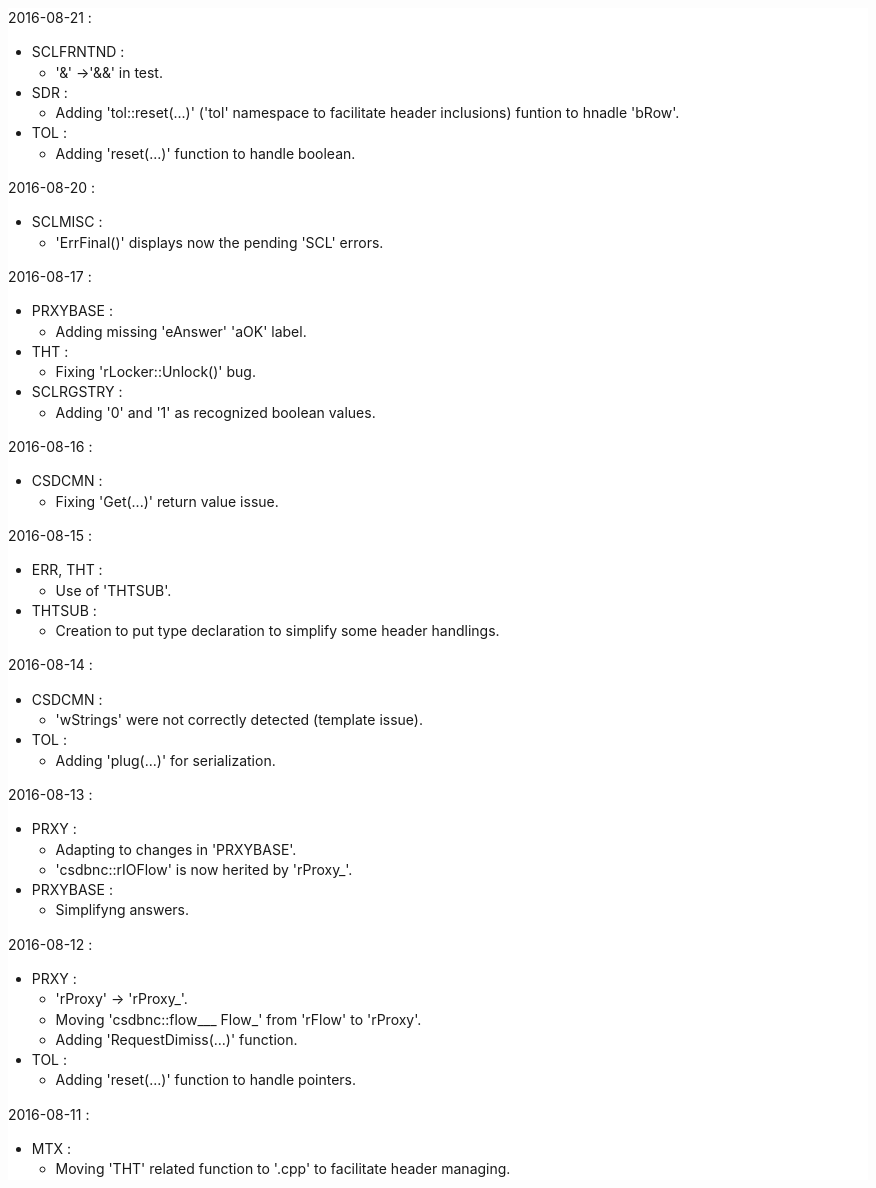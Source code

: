 2016-08-21 :
- SCLFRNTND :
	- '&' ->'&&' in test.
- SDR :
	- Adding 'tol::reset(...)' ('tol' namespace to facilitate header inclusions) funtion to hnadle 'bRow'.
- TOL :
	- Adding 'reset(...)' function to handle boolean.

2016-08-20 :
- SCLMISC :
	- 'ErrFinal()' displays now the pending 'SCL' errors.

2016-08-17 :
- PRXYBASE :
	- Adding missing 'eAnswer' 'aOK' label.
- THT :
	- Fixing 'rLocker::Unlock()' bug.
- SCLRGSTRY :
	- Adding '0' and '1' as recognized boolean values.

2016-08-16 :
- CSDCMN :
	- Fixing 'Get(...)' return value issue.

2016-08-15 :
- ERR, THT :
	- Use of 'THTSUB'.
- THTSUB :
	- Creation to put type declaration to simplify some header handlings.

2016-08-14 :
- CSDCMN :
	- 'wStrings' were not correctly detected (template issue).
- TOL :
	- Adding 'plug(...)' for serialization.

2016-08-13 :
- PRXY :
	- Adapting to changes in 'PRXYBASE'.
	- 'csdbnc::rIOFlow' is now herited by 'rProxy_'.
- PRXYBASE :
	- Simplifyng answers.

2016-08-12 :
- PRXY :
	- 'rProxy' -> 'rProxy_'.
	- Moving 'csdbnc::flow___ Flow_' from 'rFlow' to 'rProxy'.
	- Adding 'RequestDimiss(...)' function.
- TOL :
	- Adding 'reset(...)' function to handle pointers.

2016-08-11 :
- MTX :
	- Moving 'THT' related function to '.cpp' to facilitate header managing.
